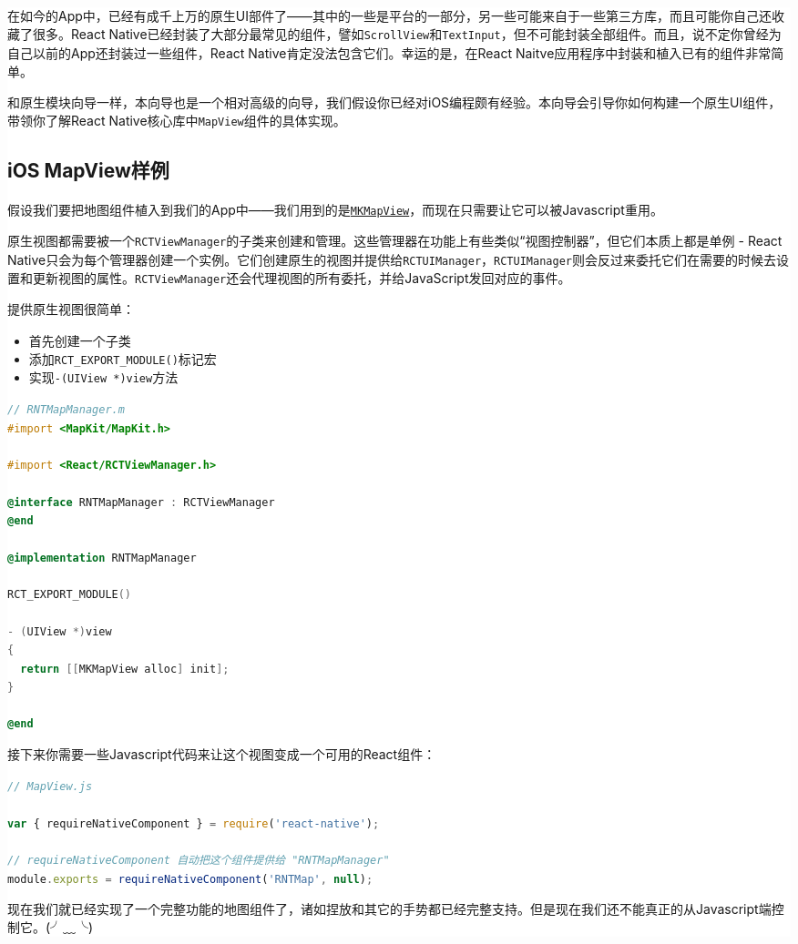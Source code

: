 在如今的App中，已经有成千上万的原生UI部件了——其中的一些是平台的一部分，另一些可能来自于一些第三方库，而且可能你自己还收藏了很多。React Native已经封装了大部分最常见的组件，譬如`ScrollView`和`TextInput`，但不可能封装全部组件。而且，说不定你曾经为自己以前的App还封装过一些组件，React Native肯定没法包含它们。幸运的是，在React Naitve应用程序中封装和植入已有的组件非常简单。

和原生模块向导一样，本向导也是一个相对高级的向导，我们假设你已经对iOS编程颇有经验。本向导会引导你如何构建一个原生UI组件，带领你了解React Native核心库中`MapView`组件的具体实现。

## iOS MapView样例

假设我们要把地图组件植入到我们的App中——我们用到的是[`MKMapView`](https://developer.apple.com/library/prerelease/mac/documentation/MapKit/Reference/MKMapView_Class/index.html)，而现在只需要让它可以被Javascript重用。

原生视图都需要被一个`RCTViewManager`的子类来创建和管理。这些管理器在功能上有些类似“视图控制器”，但它们本质上都是单例 - React Native只会为每个管理器创建一个实例。它们创建原生的视图并提供给`RCTUIManager`，`RCTUIManager`则会反过来委托它们在需要的时候去设置和更新视图的属性。`RCTViewManager`还会代理视图的所有委托，并给JavaScript发回对应的事件。

提供原生视图很简单：

- 首先创建一个子类
- 添加`RCT_EXPORT_MODULE()`标记宏
- 实现`-(UIView *)view`方法

```objective-c
// RNTMapManager.m
#import <MapKit/MapKit.h>

#import <React/RCTViewManager.h>

@interface RNTMapManager : RCTViewManager
@end

@implementation RNTMapManager

RCT_EXPORT_MODULE()

- (UIView *)view
{
  return [[MKMapView alloc] init];
}

@end
```

接下来你需要一些Javascript代码来让这个视图变成一个可用的React组件：

```javascript
// MapView.js

var { requireNativeComponent } = require('react-native');

// requireNativeComponent 自动把这个组件提供给 "RNTMapManager"
module.exports = requireNativeComponent('RNTMap', null);
```

现在我们就已经实现了一个完整功能的地图组件了，诸如捏放和其它的手势都已经完整支持。但是现在我们还不能真正的从Javascript端控制它。(╯﹏╰)

